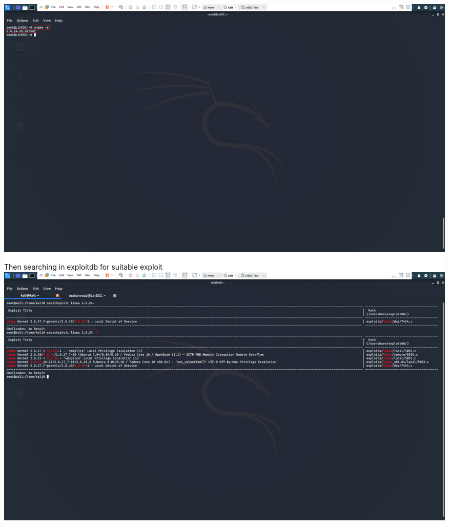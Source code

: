 ![Username](/assets/articles/linesc/3.png)

Then searching in exploitdb for suitable exploit
![Username](/assets/articles/linesc/4.png)
